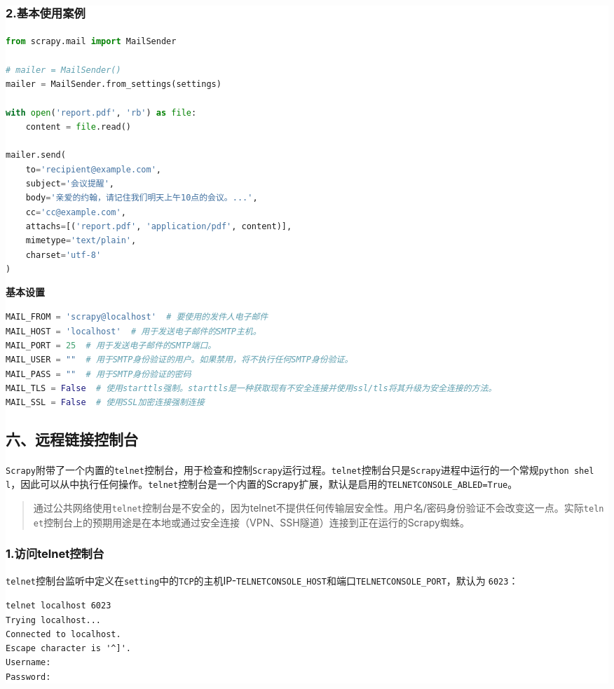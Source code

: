### 2.基本使用案例

```python
from scrapy.mail import MailSender

# mailer = MailSender()
mailer = MailSender.from_settings(settings)

with open('report.pdf', 'rb') as file:
    content = file.read()

mailer.send(
    to='recipient@example.com',
    subject='会议提醒',
    body='亲爱的约翰，请记住我们明天上午10点的会议。...',
    cc='cc@example.com',
    attachs=[('report.pdf', 'application/pdf', content)],
    mimetype='text/plain',
    charset='utf-8'
)
```

**基本设置**

```python
MAIL_FROM = 'scrapy@localhost'  # 要使用的发件人电子邮件
MAIL_HOST = 'localhost'  # 用于发送电子邮件的SMTP主机。
MAIL_PORT = 25  # 用于发送电子邮件的SMTP端口。
MAIL_USER = ""  # 用于SMTP身份验证的用户。如果禁用，将不执行任何SMTP身份验证。
MAIL_PASS = ""  # 用于SMTP身份验证的密码
MAIL_TLS = False  # 使用starttls强制。starttls是一种获取现有不安全连接并使用ssl/tls将其升级为安全连接的方法。
MAIL_SSL = False  # 使用SSL加密连接强制连接
```

## 六、远程链接控制台

`Scrapy`附带了一个内置的`telnet`控制台，用于检查和控制`Scrapy`运行过程。`telnet`控制台只是`Scrapy`进程中运行的一个常规`python shell`，因此可以从中执行任何操作。`telnet`控制台是一个内置的Scrapy扩展，默认是启用的`TELNETCONSOLE_ABLED=True`。

> 通过公共网络使用`telnet`控制台是不安全的，因为telnet不提供任何传输层安全性。用户名/密码身份验证不会改变这一点。实际`telnet`控制台上的预期用途是在本地或通过安全连接（VPN、SSH隧道）连接到正在运行的Scrapy蜘蛛。

### 1.访问telnet控制台

`telnet`控制台监听中定义在`setting`中的`TCP`的主机IP-`TELNETCONSOLE_HOST`和端口`TELNETCONSOLE_PORT`，默认为 `6023`：

```shell
telnet localhost 6023
Trying localhost...
Connected to localhost.
Escape character is '^]'.
Username:
Password:
```
